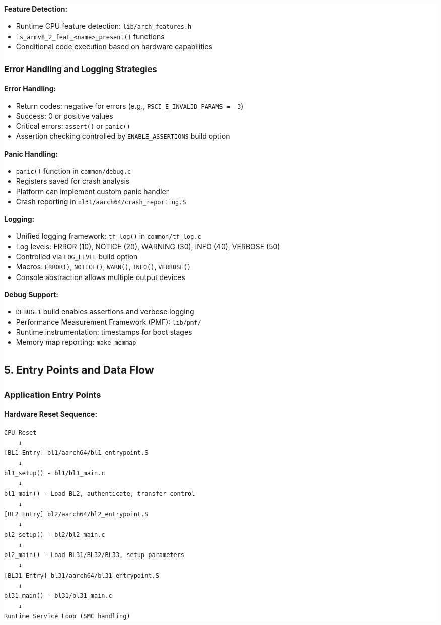 **Feature Detection:**
- Runtime CPU feature detection: `lib/arch_features.h`
- `is_armv8_2_feat_<name>_present()` functions
- Conditional code execution based on hardware capabilities

### Error Handling and Logging Strategies

**Error Handling:**
- Return codes: negative for errors (e.g., `PSCI_E_INVALID_PARAMS = -3`)
- Success: 0 or positive values
- Critical errors: `assert()` or `panic()`
- Assertion checking controlled by `ENABLE_ASSERTIONS` build option

**Panic Handling:**
- `panic()` function in `common/debug.c`
- Registers saved for crash analysis
- Platform can implement custom panic handler
- Crash reporting in `bl31/aarch64/crash_reporting.S`

**Logging:**
- Unified logging framework: `tf_log()` in `common/tf_log.c`
- Log levels: ERROR (10), NOTICE (20), WARNING (30), INFO (40), VERBOSE (50)
- Controlled via `LOG_LEVEL` build option
- Macros: `ERROR()`, `NOTICE()`, `WARN()`, `INFO()`, `VERBOSE()`
- Console abstraction allows multiple output devices

**Debug Support:**
- `DEBUG=1` build enables assertions and verbose logging
- Performance Measurement Framework (PMF): `lib/pmf/`
- Runtime instrumentation: timestamps for boot stages
- Memory map reporting: `make memmap`

## 5. Entry Points and Data Flow

### Application Entry Points

**Hardware Reset Sequence:**
```
CPU Reset
    ↓
[BL1 Entry] bl1/aarch64/bl1_entrypoint.S
    ↓
bl1_setup() - bl1/bl1_main.c
    ↓
bl1_main() - Load BL2, authenticate, transfer control
    ↓
[BL2 Entry] bl2/aarch64/bl2_entrypoint.S
    ↓
bl2_setup() - bl2/bl2_main.c
    ↓
bl2_main() - Load BL31/BL32/BL33, setup parameters
    ↓
[BL31 Entry] bl31/aarch64/bl31_entrypoint.S
    ↓
bl31_main() - bl31/bl31_main.c
    ↓
Runtime Service Loop (SMC handling)
```
